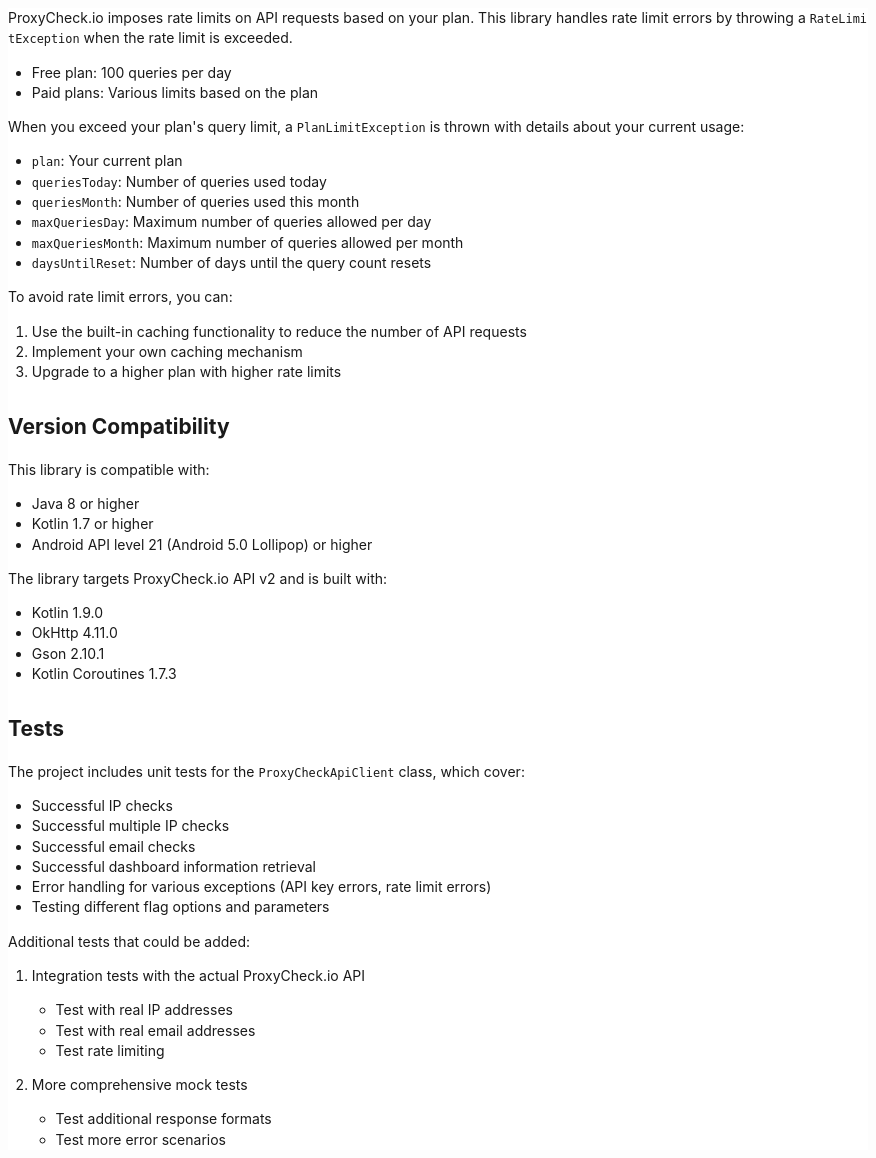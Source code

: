 ProxyCheck.io imposes rate limits on API requests based on your plan. This library handles rate limit errors by throwing a `RateLimitException` when the rate limit is exceeded.

- Free plan: 100 queries per day
- Paid plans: Various limits based on the plan

When you exceed your plan's query limit, a `PlanLimitException` is thrown with details about your current usage:

- `plan`: Your current plan
- `queriesToday`: Number of queries used today
- `queriesMonth`: Number of queries used this month
- `maxQueriesDay`: Maximum number of queries allowed per day
- `maxQueriesMonth`: Maximum number of queries allowed per month
- `daysUntilReset`: Number of days until the query count resets

To avoid rate limit errors, you can:

1. Use the built-in caching functionality to reduce the number of API requests
2. Implement your own caching mechanism
3. Upgrade to a higher plan with higher rate limits

## Version Compatibility

This library is compatible with:

- Java 8 or higher
- Kotlin 1.7 or higher
- Android API level 21 (Android 5.0 Lollipop) or higher

The library targets ProxyCheck.io API v2 and is built with:

- Kotlin 1.9.0
- OkHttp 4.11.0
- Gson 2.10.1
- Kotlin Coroutines 1.7.3

## Tests

The project includes unit tests for the `ProxyCheckApiClient` class, which cover:

- Successful IP checks
- Successful multiple IP checks
- Successful email checks
- Successful dashboard information retrieval
- Error handling for various exceptions (API key errors, rate limit errors)
- Testing different flag options and parameters

Additional tests that could be added:

1. Integration tests with the actual ProxyCheck.io API
   - Test with real IP addresses
   - Test with real email addresses
   - Test rate limiting

2. More comprehensive mock tests
   - Test additional response formats
   - Test more error scenarios
